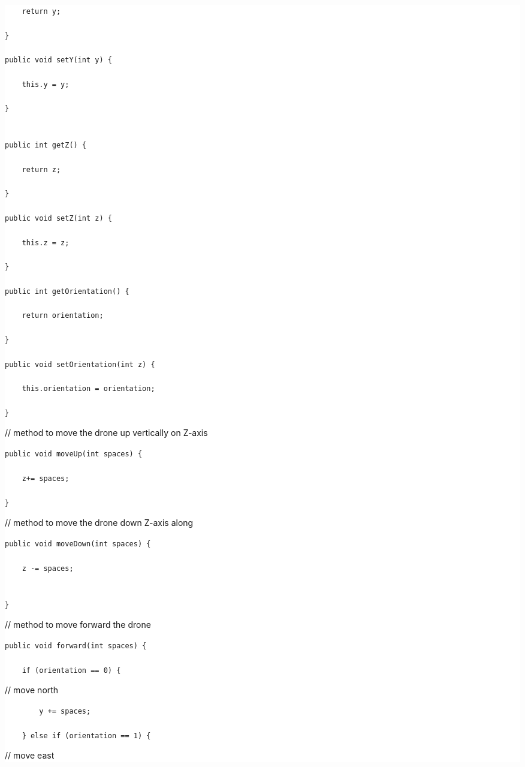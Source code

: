         return y;

    }

    public void setY(int y) {

        this.y = y;

    }


    public int getZ() {

        return z;

    }

    public void setZ(int z) {

        this.z = z;

    }

    public int getOrientation() {

        return orientation;

    }

    public void setOrientation(int z) {

        this.orientation = orientation;

    }

// method to move the drone up vertically on Z-axis

    public void moveUp(int spaces) {

        z+= spaces;

    }

// method to move the drone down Z-axis along

    public void moveDown(int spaces) {

        z -= spaces;


    }

// method to move forward the drone

    public void forward(int spaces) {

        if (orientation == 0) {

// move north

            y += spaces;

        } else if (orientation == 1) {

// move east
